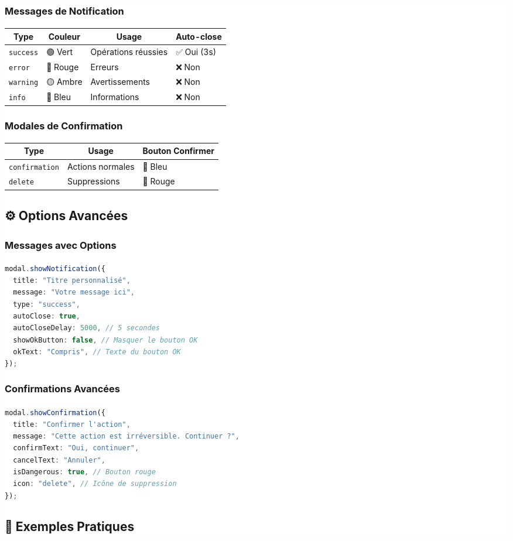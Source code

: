 ### **Messages de Notification**

| Type      | Couleur  | Usage               | Auto-close  |
| --------- | -------- | ------------------- | ----------- |
| `success` | 🟢 Vert  | Opérations réussies | ✅ Oui (3s) |
| `error`   | 🔴 Rouge | Erreurs             | ❌ Non      |
| `warning` | 🟡 Ambre | Avertissements      | ❌ Non      |
| `info`    | 🔵 Bleu  | Informations        | ❌ Non      |

### **Modales de Confirmation**

| Type           | Usage            | Bouton Confirmer |
| -------------- | ---------------- | ---------------- |
| `confirmation` | Actions normales | 🔵 Bleu          |
| `delete`       | Suppressions     | 🔴 Rouge         |

## ⚙️ **Options Avancées**

### **Messages avec Options**

```typescript
modal.showNotification({
  title: "Titre personnalisé",
  message: "Votre message ici",
  type: "success",
  autoClose: true,
  autoCloseDelay: 5000, // 5 secondes
  showOkButton: false, // Masquer le bouton OK
  okText: "Compris", // Texte du bouton OK
});
```

### **Confirmations Avancées**

```typescript
modal.showConfirmation({
  title: "Confirmer l'action",
  message: "Cette action est irréversible. Continuer ?",
  confirmText: "Oui, continuer",
  cancelText: "Annuler",
  isDangerous: true, // Bouton rouge
  icon: "delete", // Icône de suppression
});
```

## 🔧 **Exemples Pratiques**

